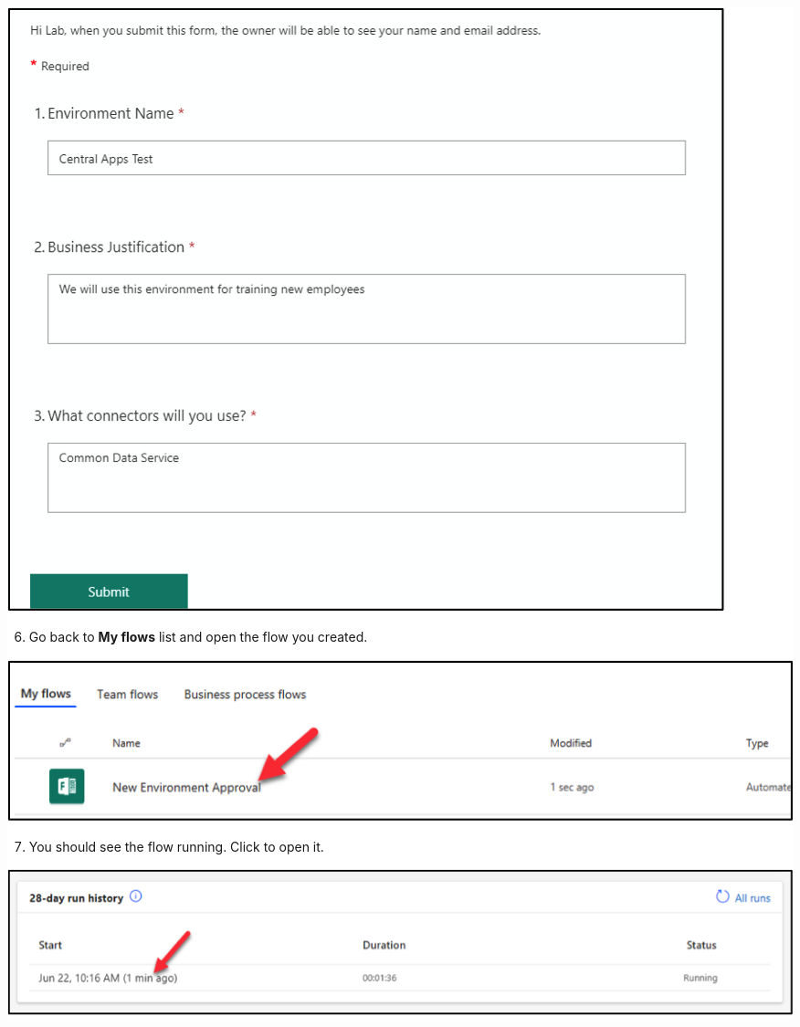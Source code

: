 ![](Images_MOD3/img42.png)

6.	Go back to **My flows** list and open the flow you created.

![](Images_MOD3/img43.png)

7.	You should see the flow running. Click to open it.

![](Images_MOD3/img44.png)

